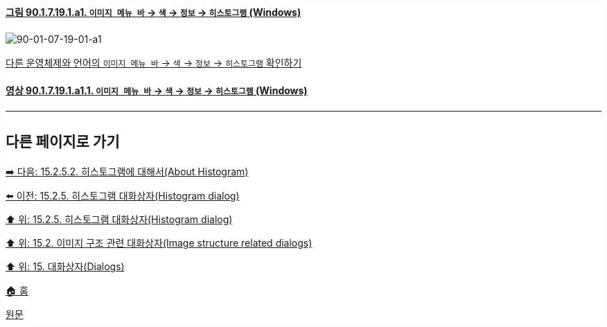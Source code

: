 <a id="90-01-07-19-01-a1"></a>

#### [그림 90.1.7.19.1.a1. `이미지 메뉴 바` → `색` → `정보` → `히스토그램` (Windows)](./90-01-07-19-01-histogram.md#90-01-07-19-01-a1)
<img width="980" height="988" alt="90-01-07-19-01-a1" src="https://github.com/wonder13662/gimp/assets/15767104/77c5a225-a5a7-4ea5-a478-c0ec8eed9a2e" />

[다른 운영체제와 언어의 `이미지 메뉴 바` → `색` → `정보` → `히스토그램` 확인하기](./90-01-07-19-01-histogram.md#90-01-07-19-01-a2)

<a id="90-01-07-19-01-a1-01"></a>

#### [영상 90.1.7.19.1.a1.1. `이미지 메뉴 바` → `색` → `정보` → `히스토그램` (Windows)](./90-01-07-19-01-histogram.md#90-01-07-19-01-a1-01)
<video controls="controls" width="640" height="360" src="https://github.com/wonder13662/gimp/assets/15767104/db343702-7f8f-4517-9f70-fa4c5b5c4738"></video>

***

## 다른 페이지로 가기

[➡️ 다음: 15.2.5.2. 히스토그램에 대해서(About Histogram)](./15-02-05-02-about_histograms.md)

[⬅️ 이전: 15.2.5. 히스토그램 대화상자(Histogram dialog)](./15-02-05-00-histogram-dialog.md)

[⬆️ 위: 15.2.5. 히스토그램 대화상자(Histogram dialog)](./15-02-05-00-histogram-dialog.md)

[⬆️ 위: 15.2. 이미지 구조 관련 대화상자(Image structure related dialogs)](./15-02-00-image-structure-related-dialogs.md)

[⬆️ 위: 15. 대화상자(Dialogs)](./15-00-dialogs.md)

[🏠 홈](./00-home.md)

[원문](https://docs.gimp.org/2.10/ko/gimp-histogram-dialog.html#idm18771)